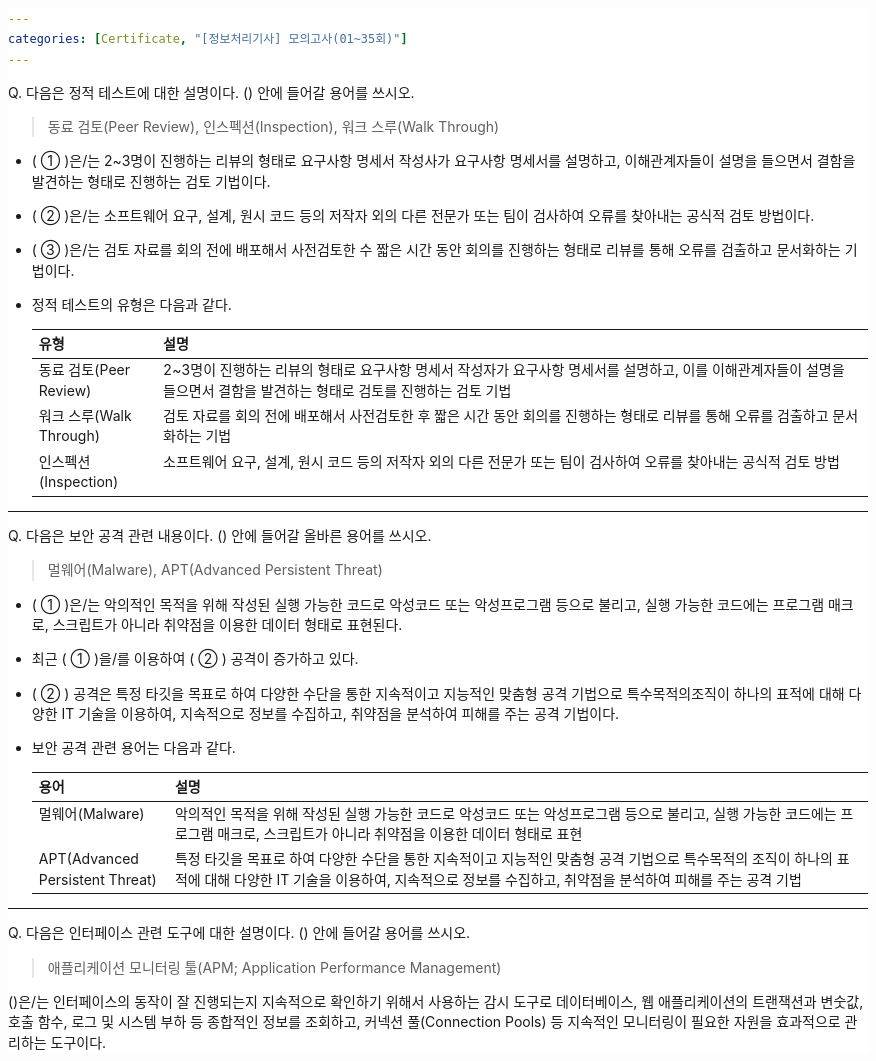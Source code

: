 ```yaml
---
categories: [Certificate, "[정보처리기사] 모의고사(01~35회)"]
---
```


Q. 다음은 정적 테스트에 대한 설명이다. () 안에 들어갈 용어를 쓰시오.

> 동료 검토(Peer Review), 인스펙션(Inspection), 워크 스루(Walk Through)
> 
- ( ① )은/는 2~3명이 진행하는 리뷰의 형태로 요구사항 명세서 작성사가 요구사항 명세서를 설명하고, 이해관계자들이 설명을 들으면서 결함을 발견하는 형태로 진행하는 검토 기법이다.
- ( ② )은/는 소프트웨어 요구, 설계, 원시 코드 등의 저작자 외의 다른 전문가 또는 팀이 검사하여 오류를 찾아내는 공식적 검토 방법이다.
- ( ③ )은/는 검토 자료를 회의 전에 배포해서 사전검토한 수 짧은 시간 동안 회의를 진행하는 형태로 리뷰를 통해 오류를 검출하고 문서화하는 기법이다.

- 정적 테스트의 유형은 다음과 같다.
    
    
    | 유형 | 설명 |
    | --- | --- |
    | 동료 검토(Peer Review) | 2~3명이 진행하는 리뷰의 형태로 요구사항 명세서 작성자가 요구사항 명세서를 설명하고, 이를 이해관계자들이 설명을 들으면서 결함을 발견하는 형태로 검토를 진행하는 검토 기법 |
    | 워크 스루(Walk Through) | 검토 자료를 회의 전에 배포해서 사전검토한 후 짧은 시간 동안 회의를 진행하는 형태로 리뷰를 통해 오류를 검출하고 문서화하는 기법 |
    | 인스펙션(Inspection) | 소프트웨어 요구, 설계, 원시 코드 등의 저작자 외의 다른 전문가 또는 팀이 검사하여 오류를 찾아내는 공식적 검토 방법 |

---

Q. 다음은 보안 공격 관련 내용이다. () 안에 들어갈 올바른 용어를 쓰시오.

> 멀웨어(Malware), APT(Advanced Persistent Threat)
> 
- ( ① )은/는 악의적인 목적을 위해 작성된 실행 가능한 코드로 악성코드 또는 악성프로그램 등으로 불리고, 실행 가능한 코드에는 프로그램 매크로, 스크립트가 아니라 취약점을 이용한 데이터 형태로 표현된다.
- 최근 ( ① )을/를 이용하여 ( ② ) 공격이 증가하고 있다.
- ( ② ) 공격은 특정 타깃을 목표로 하여 다양한 수단을 통한 지속적이고 지능적인 맞춤형 공격 기법으로 특수목적의조직이 하나의 표적에 대해 다양한 IT 기술을 이용하여, 지속적으로 정보를 수집하고, 취약점을 분석하여 피해를 주는 공격 기법이다.

- 보안 공격 관련 용어는 다음과 같다.
    
    
    | 용어 | 설명 |
    | --- | --- |
    | 멀웨어(Malware) | 악의적인 목적을 위해 작성된 실행 가능한 코드로 악성코드 또는 악성프로그램 등으로 불리고, 실행 가능한 코드에는 프로그램 매크로, 스크립트가 아니라 취약점을 이용한 데이터 형태로 표현 |
    | APT(Advanced Persistent Threat) | 특정 타깃을 목표로 하여 다양한 수단을 통한 지속적이고 지능적인 맞춤형 공격 기법으로 특수목적의 조직이 하나의 표적에 대해 다양한 IT 기술을 이용하여, 지속적으로 정보를 수집하고, 취약점을 분석하여 피해를 주는 공격 기법 |

---

Q. 다음은 인터페이스 관련 도구에 대한 설명이다. () 안에 들어갈 용어를 쓰시오.

> 애플리케이션 모니터링 툴(APM; Application Performance Management)
> 

()은/는 인터페이스의 동작이 잘 진행되는지 지속적으로 확인하기 위해서 사용하는 감시 도구로 데이터베이스, 웹 애플리케이션의 트랜잭션과 변숫값, 호출 함수, 로그 및 시스템 부하 등 종합적인 정보를 조회하고, 커넥션 풀(Connection Pools) 등 지속적인 모니터링이 필요한 자원을 효과적으로 관리하는 도구이다.
